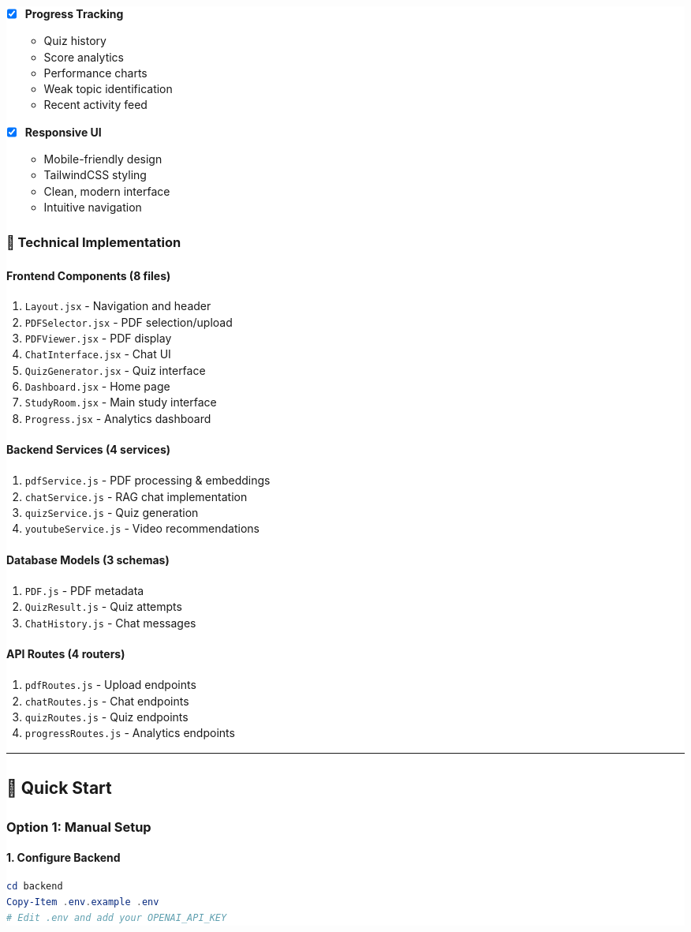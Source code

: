- [x] **Progress Tracking**
  - Quiz history
  - Score analytics
  - Performance charts
  - Weak topic identification
  - Recent activity feed

- [x] **Responsive UI**
  - Mobile-friendly design
  - TailwindCSS styling
  - Clean, modern interface
  - Intuitive navigation

### 🔧 Technical Implementation

#### Frontend Components (8 files)
1. `Layout.jsx` - Navigation and header
2. `PDFSelector.jsx` - PDF selection/upload
3. `PDFViewer.jsx` - PDF display
4. `ChatInterface.jsx` - Chat UI
5. `QuizGenerator.jsx` - Quiz interface
6. `Dashboard.jsx` - Home page
7. `StudyRoom.jsx` - Main study interface
8. `Progress.jsx` - Analytics dashboard

#### Backend Services (4 services)
1. `pdfService.js` - PDF processing & embeddings
2. `chatService.js` - RAG chat implementation
3. `quizService.js` - Quiz generation
4. `youtubeService.js` - Video recommendations

#### Database Models (3 schemas)
1. `PDF.js` - PDF metadata
2. `QuizResult.js` - Quiz attempts
3. `ChatHistory.js` - Chat messages

#### API Routes (4 routers)
1. `pdfRoutes.js` - Upload endpoints
2. `chatRoutes.js` - Chat endpoints
3. `quizRoutes.js` - Quiz endpoints
4. `progressRoutes.js` - Analytics endpoints

---

## 🚀 Quick Start

### Option 1: Manual Setup

**1. Configure Backend**
```powershell
cd backend
Copy-Item .env.example .env
# Edit .env and add your OPENAI_API_KEY
```
